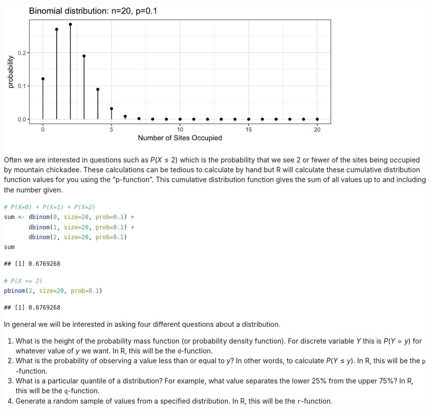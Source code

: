 <img src="02_Probability_files/figure-html/unnamed-chunk-17-1.png" width="672" />

Often we are interested in questions such as $P(X\le2)$ which is the probability that we see 2 or fewer of the sites being occupied by mountain chickadee. These calculations can be tedious to calculate by hand but R will calculate these cumulative distribution function values for you using the “p-function”. This cumulative distribution function gives the sum of all values up to and including the number given.


```r
# P(X=0) + P(X=1) + P(X=2)
sum <- dbinom(0, size=20, prob=0.1) + 
       dbinom(1, size=20, prob=0.1) + 
       dbinom(2, size=20, prob=0.1)
sum
```

```
## [1] 0.6769268
```

```r
# P(X <= 2)
pbinom(2, size=20, prob=0.1)
```

```
## [1] 0.6769268
```

In general we will be interested in asking four different questions about a distribution.

1. What is the height of the probability mass function (or probability density function). For discrete variable $Y$ this is $P\left(Y=y\right)$ for whatever value of $y$ we want. In R, this will be the `d`-function.
2. What is the probability of observing a value less than or equal to $y$? In other words, to calculate $P\left(Y\le y\right)$. In R, this will be the `p`-function.
3. What is a particular quantile of a distribution? For example, what value separates the lower $25\%$ from the upper $75\%$? In R, this will be the `q`-function.
4. Generate a random sample of values from a specified distribution. In R, this will be the `r`-function.


[^1]: Actually this isn't true as both gender and sex are far more complex. However from a statistical point of view it is often useful to simplify our model of the world. George Box famously said, “All models are wrong, but some are useful.”